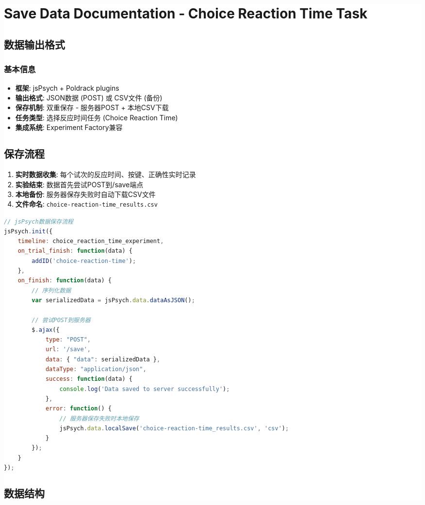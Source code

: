 # Save Data Documentation - Choice Reaction Time Task

## 数据输出格式

### 基本信息
- **框架**: jsPsych + Poldrack plugins
- **输出格式**: JSON数据 (POST) 或 CSV文件 (备份)
- **保存机制**: 双重保存 - 服务器POST + 本地CSV下载
- **任务类型**: 选择反应时间任务 (Choice Reaction Time)
- **集成系统**: Experiment Factory兼容

## 保存流程

1. **实时数据收集**: 每个试次的反应时间、按键、正确性实时记录
2. **实验结束**: 数据首先尝试POST到/save端点
3. **本地备份**: 服务器保存失败时自动下载CSV文件
4. **文件命名**: `choice-reaction-time_results.csv`

```javascript
// jsPsych数据保存流程
jsPsych.init({
    timeline: choice_reaction_time_experiment,
    on_trial_finish: function(data) {
        addID('choice-reaction-time');
    },
    on_finish: function(data) {
        // 序列化数据
        var serializedData = jsPsych.data.dataAsJSON();
        
        // 尝试POST到服务器
        $.ajax({
            type: "POST",
            url: '/save',
            data: { "data": serializedData },
            dataType: "application/json",
            success: function(data) {
                console.log('Data saved to server successfully');
            },
            error: function() {
                // 服务器保存失败时本地保存
                jsPsych.data.localSave('choice-reaction-time_results.csv', 'csv');
            }
        });
    }
});
```

## 数据结构
